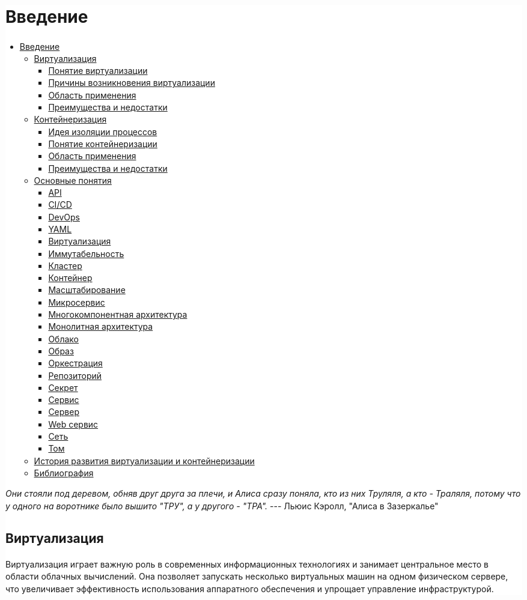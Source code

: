 # Введение

- [Введение](#введение)
  - [Виртуализация](#виртуализация)
    - [Понятие виртуализации](#понятие-виртуализации)
    - [Причины возникновения виртуализации](#причины-возникновения-виртуализации)
    - [Область применения](#область-применения)
    - [Преимущества и недостатки](#преимущества-и-недостатки)
  - [Контейнеризация](#контейнеризация)
    - [Идея изоляции процессов](#идея-изоляции-процессов)
    - [Понятие контейнеризации](#понятие-контейнеризации)
    - [Область применения](#область-применения-1)
    - [Преимущества и недостатки](#преимущества-и-недостатки-1)
  - [Основные понятия](#основные-понятия)
    - [API](#api)
    - [CI/CD](#cicd)
    - [DevOps](#devops)
    - [YAML](#yaml)
    - [Виртуализация](#виртуализация-1)
    - [Иммутабельность](#иммутабельность)
    - [Кластер](#кластер)
    - [Контейнер](#контейнер)
    - [Масштабирование](#масштабирование)
    - [Микросервис](#микросервис)
    - [Многокомпонентная архитектура](#многокомпонентная-архитектура)
    - [Монолитная архитектура](#монолитная-архитектура)
    - [Облако](#облако)
    - [Образ](#образ)
    - [Оркестрация](#оркестрация)
    - [Репозиторий](#репозиторий)
    - [Секрет](#секрет)
    - [Сервис](#сервис)
    - [Сервер](#сервер)
    - [Web сервис](#web-сервис)
    - [Сеть](#сеть)
    - [Том](#том)
  - [История развития виртуализации и контейнеризации](#история-развития-виртуализации-и-контейнеризации)
  - [Библиография](#библиография)

<div class="epigraph">

_Они стояли под деревом, обняв  друг  друга  за  плечи,  и  Алиса  сразу поняла, кто из них Труляля, а кто - Траляля,  потому  что  у  одного  на воротнике было вышито "ТРУ", а у другого - "ТРА"._ --- Льюис Кэролл, "Алиса в Зазеркалье"

</div>

## Виртуализация

Виртуализация играет важную роль в современных информационных технологиях и занимает центральное место в области облачных вычислений. Она позволяет запускать несколько виртуальных машин на одном физическом сервере, что увеличивает эффективность использования аппаратного обеспечения и упрощает управление инфраструктурой.
